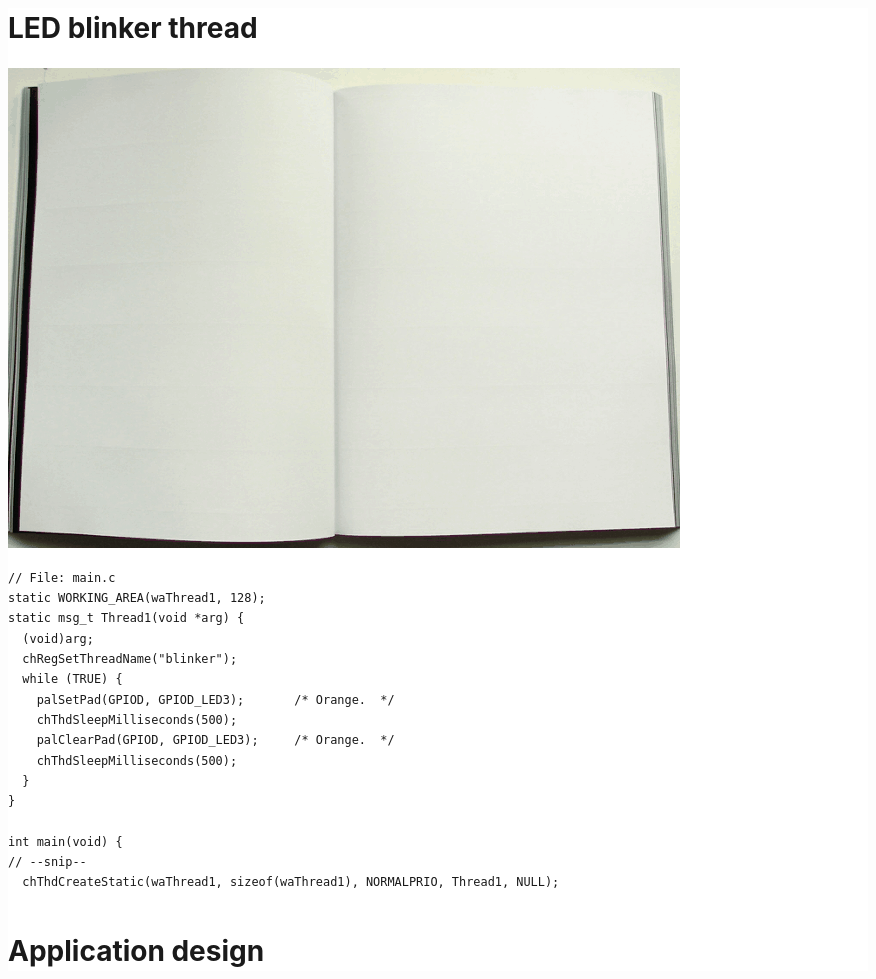 # LED blinker thread
![background](img/blank.png)

~~~ {.c}
// File: main.c
static WORKING_AREA(waThread1, 128);
static msg_t Thread1(void *arg) {
  (void)arg;
  chRegSetThreadName("blinker");
  while (TRUE) {
    palSetPad(GPIOD, GPIOD_LED3);       /* Orange.  */
    chThdSleepMilliseconds(500);
    palClearPad(GPIOD, GPIOD_LED3);     /* Orange.  */
    chThdSleepMilliseconds(500);
  }
}

int main(void) {
// --snip--
  chThdCreateStatic(waThread1, sizeof(waThread1), NORMALPRIO, Thread1, NULL);
~~~

# Application design